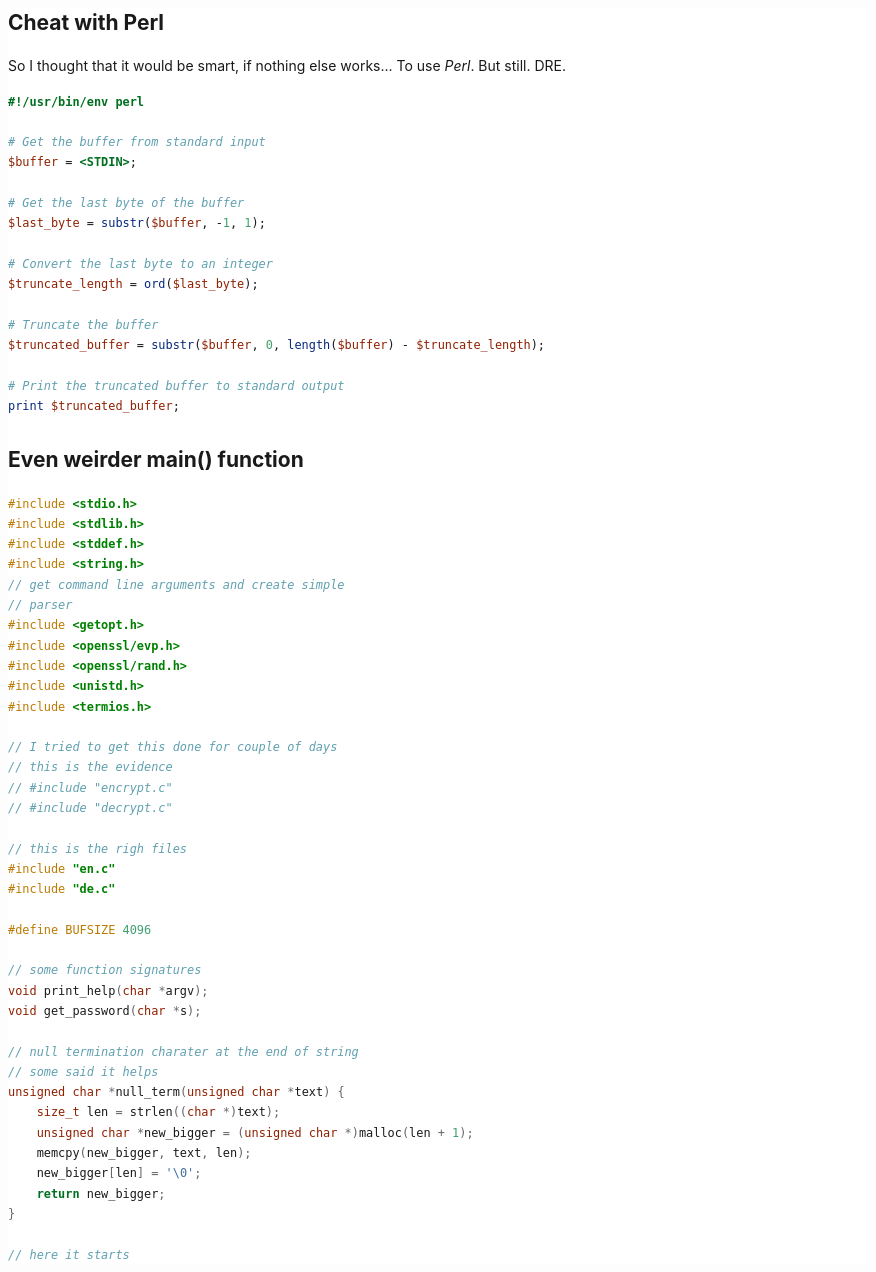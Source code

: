 ## Cheat with Perl

So I thought that it would be smart, if nothing else works... To use _Perl_. But still. DRE.

```perl
#!/usr/bin/env perl

# Get the buffer from standard input
$buffer = <STDIN>;

# Get the last byte of the buffer
$last_byte = substr($buffer, -1, 1);

# Convert the last byte to an integer
$truncate_length = ord($last_byte);

# Truncate the buffer
$truncated_buffer = substr($buffer, 0, length($buffer) - $truncate_length);

# Print the truncated buffer to standard output
print $truncated_buffer;
```

## Even weirder main() function

```c
#include <stdio.h>
#include <stdlib.h>
#include <stddef.h>
#include <string.h>
// get command line arguments and create simple
// parser
#include <getopt.h>
#include <openssl/evp.h>
#include <openssl/rand.h>
#include <unistd.h>
#include <termios.h>

// I tried to get this done for couple of days
// this is the evidence
// #include "encrypt.c"
// #include "decrypt.c"

// this is the righ files
#include "en.c"
#include "de.c"

#define BUFSIZE 4096

// some function signatures
void print_help(char *argv);
void get_password(char *s);

// null termination charater at the end of string
// some said it helps
unsigned char *null_term(unsigned char *text) {
    size_t len = strlen((char *)text);
    unsigned char *new_bigger = (unsigned char *)malloc(len + 1);
    memcpy(new_bigger, text, len);
    new_bigger[len] = '\0';
    return new_bigger;
}

// here it starts
```